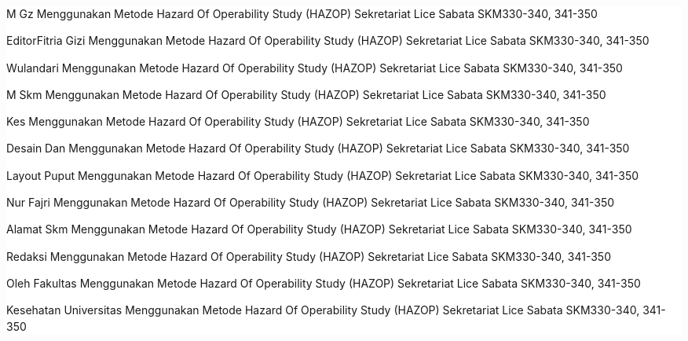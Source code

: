 M Gz 
Menggunakan Metode Hazard Of Operability Study (HAZOP)
Sekretariat Lice Sabata
SKM330-340, 341-350

EditorFitria Gizi 
Menggunakan Metode Hazard Of Operability Study (HAZOP)
Sekretariat Lice Sabata
SKM330-340, 341-350

Wulandari 
Menggunakan Metode Hazard Of Operability Study (HAZOP)
Sekretariat Lice Sabata
SKM330-340, 341-350

M Skm 
Menggunakan Metode Hazard Of Operability Study (HAZOP)
Sekretariat Lice Sabata
SKM330-340, 341-350

Kes 
Menggunakan Metode Hazard Of Operability Study (HAZOP)
Sekretariat Lice Sabata
SKM330-340, 341-350

Desain Dan 
Menggunakan Metode Hazard Of Operability Study (HAZOP)
Sekretariat Lice Sabata
SKM330-340, 341-350

Layout Puput 
Menggunakan Metode Hazard Of Operability Study (HAZOP)
Sekretariat Lice Sabata
SKM330-340, 341-350

Nur Fajri 
Menggunakan Metode Hazard Of Operability Study (HAZOP)
Sekretariat Lice Sabata
SKM330-340, 341-350

Alamat Skm 
Menggunakan Metode Hazard Of Operability Study (HAZOP)
Sekretariat Lice Sabata
SKM330-340, 341-350

Redaksi 
Menggunakan Metode Hazard Of Operability Study (HAZOP)
Sekretariat Lice Sabata
SKM330-340, 341-350

Oleh Fakultas 
Menggunakan Metode Hazard Of Operability Study (HAZOP)
Sekretariat Lice Sabata
SKM330-340, 341-350

Kesehatan Universitas 
Menggunakan Metode Hazard Of Operability Study (HAZOP)
Sekretariat Lice Sabata
SKM330-340, 341-350
